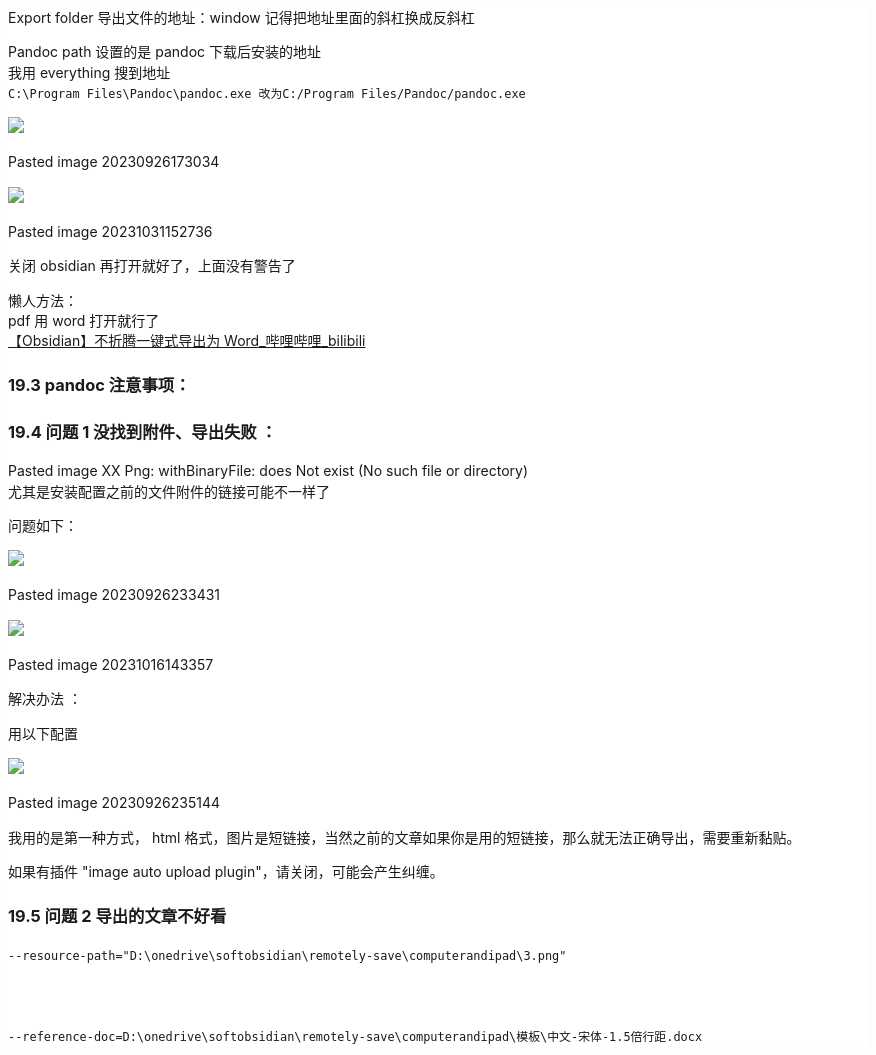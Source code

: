 Export folder 导出文件的地址：window 记得把地址里面的斜杠换成反斜杠

Pandoc path 设置的是 pandoc 下载后安装的地址  
我用 everything 搜到地址  
`C:\Program Files\Pandoc\pandoc.exe 改为C:/Program Files/Pandoc/pandoc.exe`  

![](https://pic2.zhimg.com/v2-82e662722f87a04fdaf58d6b775d2b95_r.jpg)

Pasted image 20230926173034

![](https://pic4.zhimg.com/v2-2e6af2a49627a9de73f3dbb6a6ba0437_r.jpg)

Pasted image 20231031152736

关闭 obsidian 再打开就好了，上面没有警告了

懒人方法：  
pdf 用 word 打开就行了  
[【Obsidian】不折腾一键式导出为 Word_哔哩哔哩_bilibili](https://link.zhihu.com/?target=https%3A//www.bilibili.com/video/BV1aF411k7f9/%3Fspm_id_from%3D333.337.search-card.all.click%26vd_source%3D6d156482497bef656b90e83992b432af)

### 19.3 pandoc 注意事项：

### 19.4 问题 1 没找到附件、导出失败 ：

Pasted image XX Png: withBinaryFile: does Not exist (No such file or directory)  
尤其是安装配置之前的文件附件的链接可能不一样了

问题如下：

![](https://pic3.zhimg.com/v2-e7508c16f53e59d8728ded187afea00e_b.jpg)

Pasted image 20230926233431

![](https://pic2.zhimg.com/v2-42816129d5082756a15405254626cefb_r.jpg)

Pasted image 20231016143357

解决办法 ：

用以下配置

![](https://pica.zhimg.com/v2-eb1d206eef971b848550d2bab1116792_r.jpg)

Pasted image 20230926235144

我用的是第一种方式， html 格式，图片是短链接，当然之前的文章如果你是用的短链接，那么就无法正确导出，需要重新黏贴。

如果有插件 "image auto upload plugin"，请关闭，可能会产生纠缠。

### 19.5 问题 2 导出的文章不好看

```
--resource-path="D:\onedrive\softobsidian\remotely-save\computerandipad\3.png"



--reference-doc=D:\onedrive\softobsidian\remotely-save\computerandipad\模板\中文-宋体-1.5倍行距.docx

```
